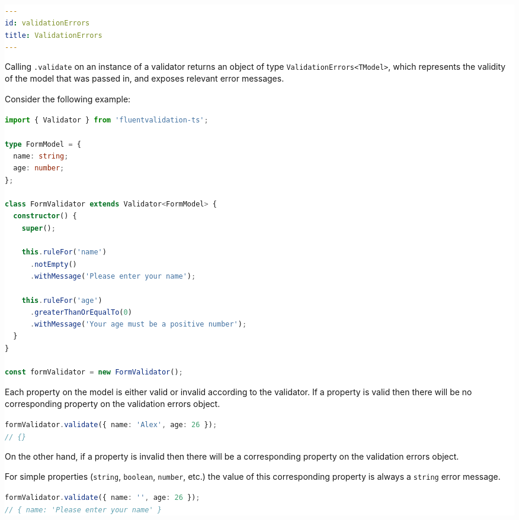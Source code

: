 ```yaml
---
id: validationErrors
title: ValidationErrors
---
```


Calling `.validate` on an instance of a validator returns an object of type `ValidationErrors<TModel>`, which represents the validity of the model that was passed in, and exposes relevant error messages.

Consider the following example:

```typescript
import { Validator } from 'fluentvalidation-ts';

type FormModel = {
  name: string;
  age: number;
};

class FormValidator extends Validator<FormModel> {
  constructor() {
    super();

    this.ruleFor('name')
      .notEmpty()
      .withMessage('Please enter your name');

    this.ruleFor('age')
      .greaterThanOrEqualTo(0)
      .withMessage('Your age must be a positive number');
  }
}

const formValidator = new FormValidator();
```

Each property on the model is either valid or invalid according to the validator. If a property is valid then there will be no corresponding property on the validation errors object.

```typescript
formValidator.validate({ name: 'Alex', age: 26 });
// {}
```

On the other hand, if a property is invalid then there will be a corresponding property on the validation errors object.

For simple properties (`string`, `boolean`, `number`, etc.) the value of this corresponding property is always a `string` error message.

```typescript
formValidator.validate({ name: '', age: 26 });
// { name: 'Please enter your name' }
```

